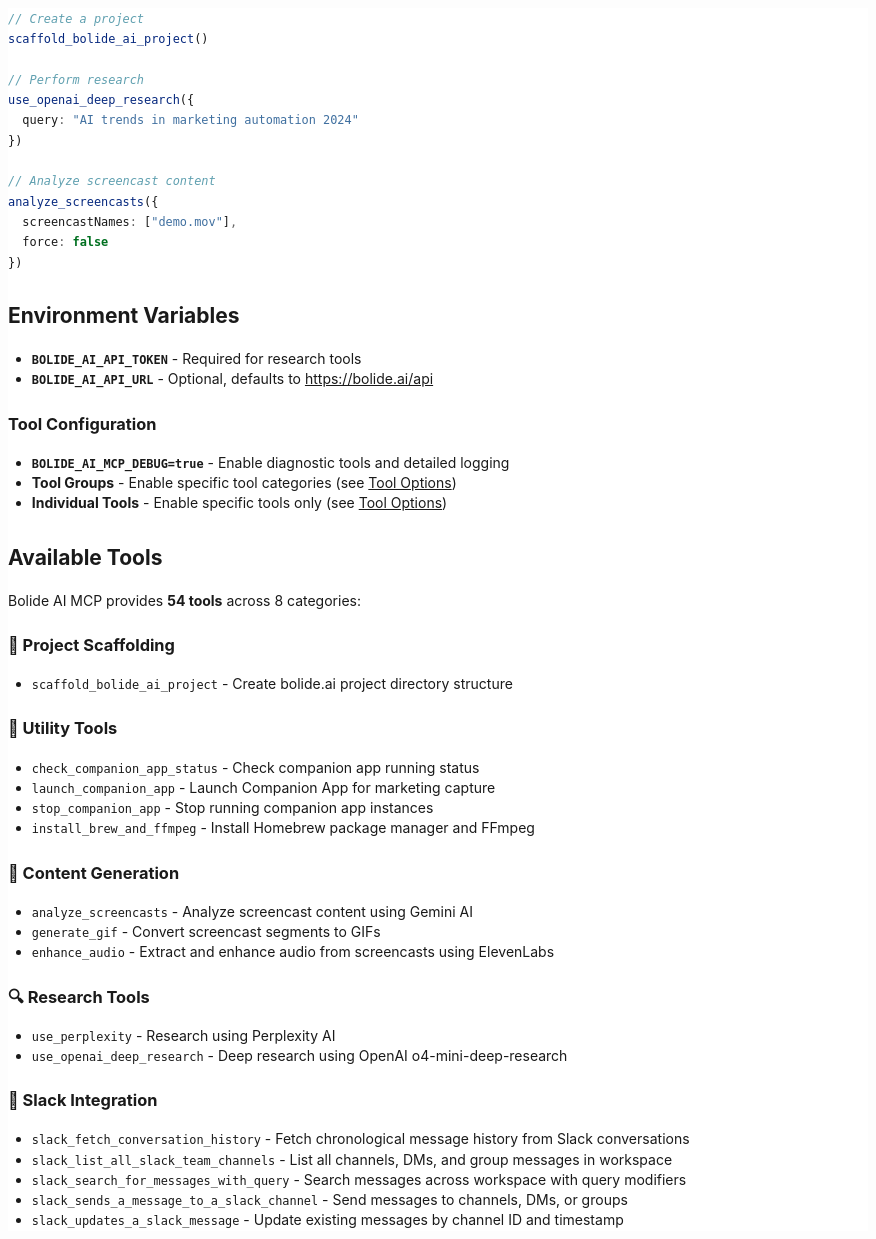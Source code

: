 ```typescript
// Create a project
scaffold_bolide_ai_project()

// Perform research
use_openai_deep_research({ 
  query: "AI trends in marketing automation 2024" 
})

// Analyze screencast content
analyze_screencasts({ 
  screencastNames: ["demo.mov"],
  force: false
})
```

## Environment Variables

- **`BOLIDE_AI_API_TOKEN`** - Required for research tools
- **`BOLIDE_AI_API_URL`** - Optional, defaults to https://bolide.ai/api

### Tool Configuration

- **`BOLIDE_AI_MCP_DEBUG=true`** - Enable diagnostic tools and detailed logging
- **Tool Groups** - Enable specific tool categories (see [Tool Options](TOOL_OPTIONS.md))
- **Individual Tools** - Enable specific tools only (see [Tool Options](TOOL_OPTIONS.md))

## Available Tools

Bolide AI MCP provides **54 tools** across 8 categories:

### 🚀 Project Scaffolding
- `scaffold_bolide_ai_project` - Create bolide.ai project directory structure

### 📱 Utility Tools  
- `check_companion_app_status` - Check companion app running status
- `launch_companion_app` - Launch Companion App for marketing capture
- `stop_companion_app` - Stop running companion app instances
- `install_brew_and_ffmpeg` - Install Homebrew package manager and FFmpeg

### 🤖 Content Generation
- `analyze_screencasts` - Analyze screencast content using Gemini AI
- `generate_gif` - Convert screencast segments to GIFs
- `enhance_audio` - Extract and enhance audio from screencasts using ElevenLabs

### 🔍 Research Tools
- `use_perplexity` - Research using Perplexity AI
- `use_openai_deep_research` - Deep research using OpenAI o4-mini-deep-research

### 💬 Slack Integration
- `slack_fetch_conversation_history` - Fetch chronological message history from Slack conversations
- `slack_list_all_slack_team_channels` - List all channels, DMs, and group messages in workspace
- `slack_search_for_messages_with_query` - Search messages across workspace with query modifiers
- `slack_sends_a_message_to_a_slack_channel` - Send messages to channels, DMs, or groups
- `slack_updates_a_slack_message` - Update existing messages by channel ID and timestamp
